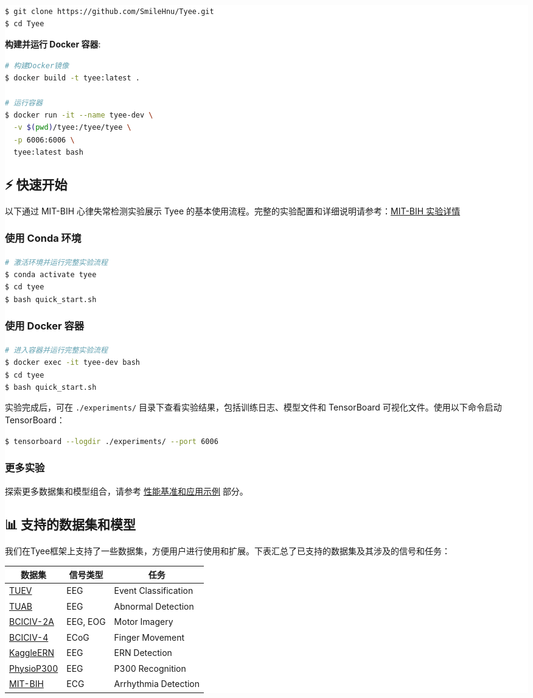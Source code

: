 ```bash
$ git clone https://github.com/SmileHnu/Tyee.git
$ cd Tyee
```

**构建并运行 Docker 容器**:

```bash
# 构建Docker镜像
$ docker build -t tyee:latest .

# 运行容器
$ docker run -it --name tyee-dev \
  -v $(pwd)/tyee:/tyee/tyee \
  -p 6006:6006 \
  tyee:latest bash
```
## ⚡ 快速开始

以下通过 MIT-BIH 心律失常检测实验展示 Tyee 的基本使用流程。完整的实验配置和详细说明请参考：[MIT-BIH 实验详情](./docs/experiments/MITBIH_Chinese.md)

### 使用 Conda 环境

```bash
# 激活环境并运行完整实验流程
$ conda activate tyee
$ cd tyee
$ bash quick_start.sh
```

### 使用 Docker 容器

```bash
# 进入容器并运行完整实验流程
$ docker exec -it tyee-dev bash
$ cd tyee
$ bash quick_start.sh
```

实验完成后，可在 `./experiments/` 目录下查看实验结果，包括训练日志、模型文件和 TensorBoard 可视化文件。使用以下命令启动 TensorBoard：

```bash
$ tensorboard --logdir ./experiments/ --port 6006
```

### 更多实验

探索更多数据集和模型组合，请参考 [性能基准和应用示例](#🧪性能基准和应用示例) 部分。
## 📊 支持的数据集和模型

我们在Tyee框架上支持了一些数据集，方便用户进行使用和扩展。下表汇总了已支持的数据集及其涉及的信号和任务：

| 数据集                                                       | 信号类型                            | 任务                 |
| ------------------------------------------------------------ | ----------------------------------- | -------------------- |
| [TUEV](https://isip.piconepress.com/projects/nedc/html/tuh_eeg/#c_tuev) | EEG                                 | Event Classification |
| [TUAB](https://isip.piconepress.com/projects/nedc/html/tuh_eeg/#c_tuab) | EEG                                 | Abnormal Detection   |
| [BCICIV-2A](https://www.bbci.de/competition/iv/#datasets)    | EEG, EOG                            | Motor Imagery        |
| [BCICIV-4](https://www.bbci.de/competition/iv/#datasets)     | ECoG                                | Finger Movement      |
| [KaggleERN](https://www.kaggle.com/c/inria-bci-challenge/data) | EEG                                 | ERN Detection        |
| [PhysioP300](https://physionet.org/content/erpbci/1.0.0/)    | EEG                                 | P300 Recognition     |
| [MIT-BIH](https://physionet.org/content/mitdb/1.0.0/)        | ECG                                 | Arrhythmia Detection |